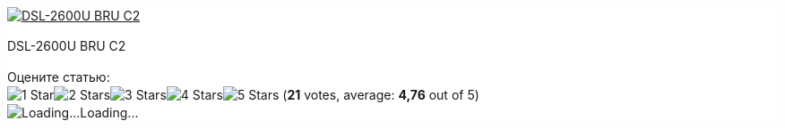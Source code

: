 [<img src="http://localhost:7788/third/wp-content/uploads/2013/11/dsl-2600u_bru_c2_front-600x446.jpg" alt="DSL-2600U BRU C2" width="600" height="446" class="size-medium wp-image-258" />][9]<figcaption class="wp-caption-text">DSL-2600U BRU C2</figcaption></figure> 

Оцените статью:  
<span id="post-ratings-249" class="post-ratings" data-nonce="c5255f7520"><img id="rating_249_1" src="http://localhost:7788/third/wp-content/plugins/wp-postratings/images/stars_crystal/rating_on.gif" alt="1 Star" title="1 Star" onmouseover="current_rating(249, 1, '1 Star');" onmouseout="ratings_off(4.8, 5, 0);" onclick="rate_post();" onkeypress="rate_post();" style="cursor: pointer; border: 0px;" /><img id="rating_249_2" src="http://localhost:7788/third/wp-content/plugins/wp-postratings/images/stars_crystal/rating_on.gif" alt="2 Stars" title="2 Stars" onmouseover="current_rating(249, 2, '2 Stars');" onmouseout="ratings_off(4.8, 5, 0);" onclick="rate_post();" onkeypress="rate_post();" style="cursor: pointer; border: 0px;" /><img id="rating_249_3" src="http://localhost:7788/third/wp-content/plugins/wp-postratings/images/stars_crystal/rating_on.gif" alt="3 Stars" title="3 Stars" onmouseover="current_rating(249, 3, '3 Stars');" onmouseout="ratings_off(4.8, 5, 0);" onclick="rate_post();" onkeypress="rate_post();" style="cursor: pointer; border: 0px;" /><img id="rating_249_4" src="http://localhost:7788/third/wp-content/plugins/wp-postratings/images/stars_crystal/rating_on.gif" alt="4 Stars" title="4 Stars" onmouseover="current_rating(249, 4, '4 Stars');" onmouseout="ratings_off(4.8, 5, 0);" onclick="rate_post();" onkeypress="rate_post();" style="cursor: pointer; border: 0px;" /><img id="rating_249_5" src="http://localhost:7788/third/wp-content/plugins/wp-postratings/images/stars_crystal/rating_half.gif" alt="5 Stars" title="5 Stars" onmouseover="current_rating(249, 5, '5 Stars');" onmouseout="ratings_off(4.8, 5, 0);" onclick="rate_post();" onkeypress="rate_post();" style="cursor: pointer; border: 0px;" /> (<strong>21</strong> votes, average: <strong>4,76</strong> out of 5)<br /><span class="post-ratings-text" id="ratings_249_text"></span></span><span id="post-ratings-249-loading" class="post-ratings-loading"> <img src="http://localhost:7788/third/wp-content/plugins/wp-postratings/images/loading.gif" width="16" height="16" alt="Loading..." title="Loading..." class="post-ratings-image" />Loading...</span>

 [1]: http://localhost:7788/third/wp-content/uploads/2013/11/dsl-2600u_bru_c_front.jpg
 [2]: http://localhost:7788/third/wp-content/uploads/2013/11/2540_a1.jpg
 [3]: http://localhost:7788/third/wp-content/uploads/2013/11/update.png
 [4]: http://localhost:7788/third/wp-content/uploads/2013/11/restore.png
 [5]: http://localhost:7788/third/wp-content/uploads/2013/11/software-version.png
 [6]: http://localhost:7788/third/wp-content/uploads/2013/11/wan.png
 [7]: http://localhost:7788/third/wp-content/uploads/2013/11/wifi.png
 [8]: http://localhost:7788/third/wp-content/uploads/2013/11/backup.png
 [9]: http://localhost:7788/third/wp-content/uploads/2013/11/dsl-2600u_bru_c2_front.jpg